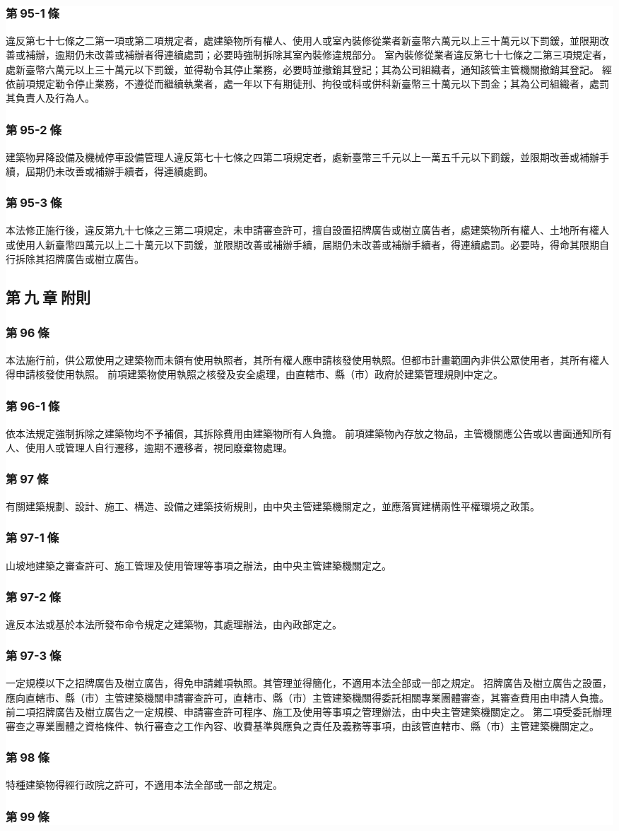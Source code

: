 ### 第 95-1 條

違反第七十七條之二第一項或第二項規定者，處建築物所有權人、使用人或室內裝修從業者新臺幣六萬元以上三十萬元以下罰鍰，並限期改善或補辦，逾期仍未改善或補辦者得連續處罰；必要時強制拆除其室內裝修違規部分。
室內裝修從業者違反第七十七條之二第三項規定者，處新臺幣六萬元以上三十萬元以下罰鍰，並得勒令其停止業務，必要時並撤銷其登記；其為公司組織者，通知該管主管機關撤銷其登記。
經依前項規定勒令停止業務，不遵從而繼續執業者，處一年以下有期徒刑、拘役或科或併科新臺幣三十萬元以下罰金；其為公司組織者，處罰其負責人及行為人。

### 第 95-2 條

建築物昇降設備及機械停車設備管理人違反第七十七條之四第二項規定者，處新臺幣三千元以上一萬五千元以下罰鍰，並限期改善或補辦手續，屆期仍未改善或補辦手續者，得連續處罰。

### 第 95-3 條

本法修正施行後，違反第九十七條之三第二項規定，未申請審查許可，擅自設置招牌廣告或樹立廣告者，處建築物所有權人、土地所有權人或使用人新臺幣四萬元以上二十萬元以下罰鍰，並限期改善或補辦手續，屆期仍未改善或補辦手續者，得連續處罰。必要時，得命其限期自行拆除其招牌廣告或樹立廣告。

##    第 九 章 附則

### 第 96 條

本法施行前，供公眾使用之建築物而未領有使用執照者，其所有權人應申請核發使用執照。但都市計畫範圍內非供公眾使用者，其所有權人得申請核發使用執照。
前項建築物使用執照之核發及安全處理，由直轄市、縣（市）政府於建築管理規則中定之。

### 第 96-1 條

依本法規定強制拆除之建築物均不予補償，其拆除費用由建築物所有人負擔。
前項建築物內存放之物品，主管機關應公告或以書面通知所有人、使用人或管理人自行遷移，逾期不遷移者，視同廢棄物處理。

### 第 97 條

有關建築規劃、設計、施工、構造、設備之建築技術規則，由中央主管建築機關定之，並應落實建構兩性平權環境之政策。

### 第 97-1 條

山坡地建築之審查許可、施工管理及使用管理等事項之辦法，由中央主管建築機關定之。

### 第 97-2 條

違反本法或基於本法所發布命令規定之建築物，其處理辦法，由內政部定之。

### 第 97-3 條

一定規模以下之招牌廣告及樹立廣告，得免申請雜項執照。其管理並得簡化，不適用本法全部或一部之規定。
招牌廣告及樹立廣告之設置，應向直轄市、縣（市）主管建築機關申請審查許可，直轄市、縣（市）主管建築機關得委託相關專業團體審查，其審查費用由申請人負擔。
前二項招牌廣告及樹立廣告之一定規模、申請審查許可程序、施工及使用等事項之管理辦法，由中央主管建築機關定之。
第二項受委託辦理審查之專業團體之資格條件、執行審查之工作內容、收費基準與應負之責任及義務等事項，由該管直轄市、縣（市）主管建築機關定之。

### 第 98 條

特種建築物得經行政院之許可，不適用本法全部或一部之規定。

### 第 99 條

